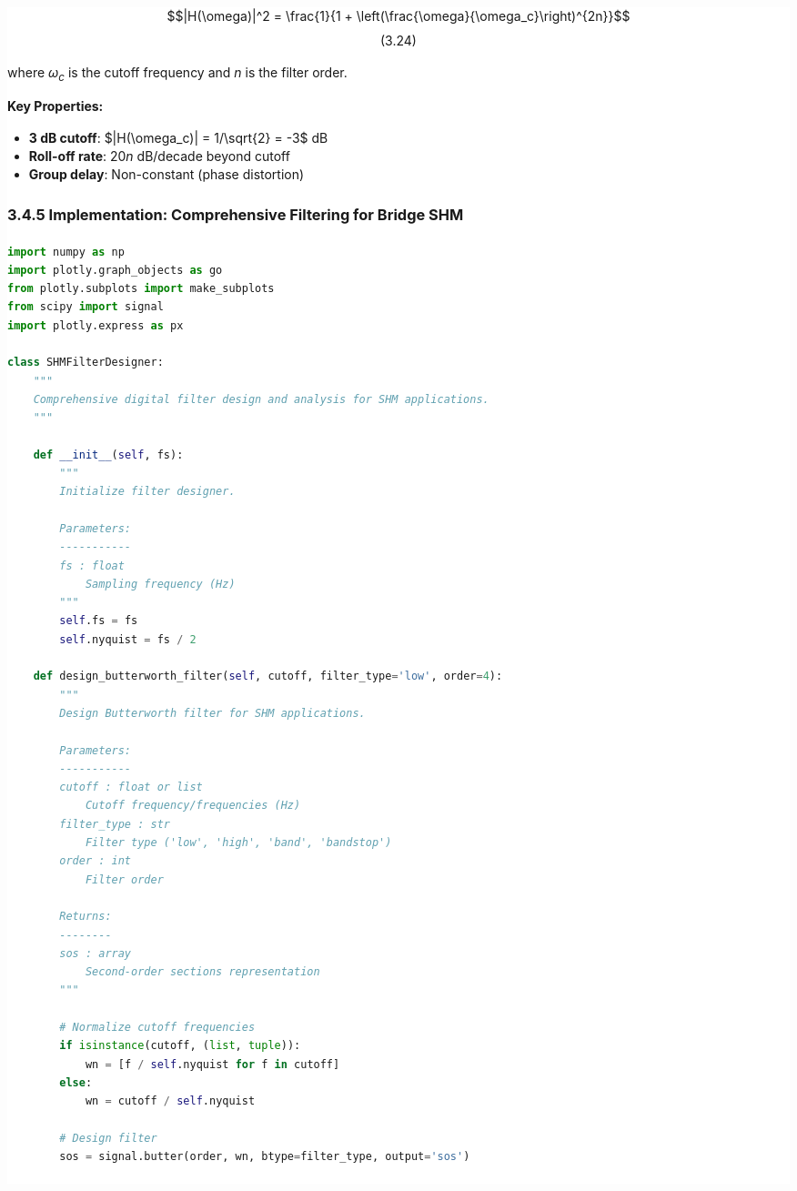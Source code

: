 $$|H(\omega)|^2 = \frac{1}{1 + \left(\frac{\omega}{\omega_c}\right)^{2n}}$$
$$(3.24)$$

where $\omega_c$ is the cutoff frequency and $n$ is the filter order.

**Key Properties:**
- **3 dB cutoff**: $|H(\omega_c)| = 1/\sqrt{2} = -3$ dB
- **Roll-off rate**: $20n$ dB/decade beyond cutoff
- **Group delay**: Non-constant (phase distortion)

### 3.4.5 Implementation: Comprehensive Filtering for Bridge SHM

```python
import numpy as np
import plotly.graph_objects as go
from plotly.subplots import make_subplots
from scipy import signal
import plotly.express as px

class SHMFilterDesigner:
    """
    Comprehensive digital filter design and analysis for SHM applications.
    """
    
    def __init__(self, fs):
        """
        Initialize filter designer.
        
        Parameters:
        -----------
        fs : float
            Sampling frequency (Hz)
        """
        self.fs = fs
        self.nyquist = fs / 2
    
    def design_butterworth_filter(self, cutoff, filter_type='low', order=4):
        """
        Design Butterworth filter for SHM applications.
        
        Parameters:
        -----------
        cutoff : float or list
            Cutoff frequency/frequencies (Hz)
        filter_type : str
            Filter type ('low', 'high', 'band', 'bandstop')
        order : int
            Filter order
            
        Returns:
        --------
        sos : array
            Second-order sections representation
        """
        
        # Normalize cutoff frequencies
        if isinstance(cutoff, (list, tuple)):
            wn = [f / self.nyquist for f in cutoff]
        else:
            wn = cutoff / self.nyquist
        
        # Design filter
        sos = signal.butter(order, wn, btype=filter_type, output='sos')
        
```